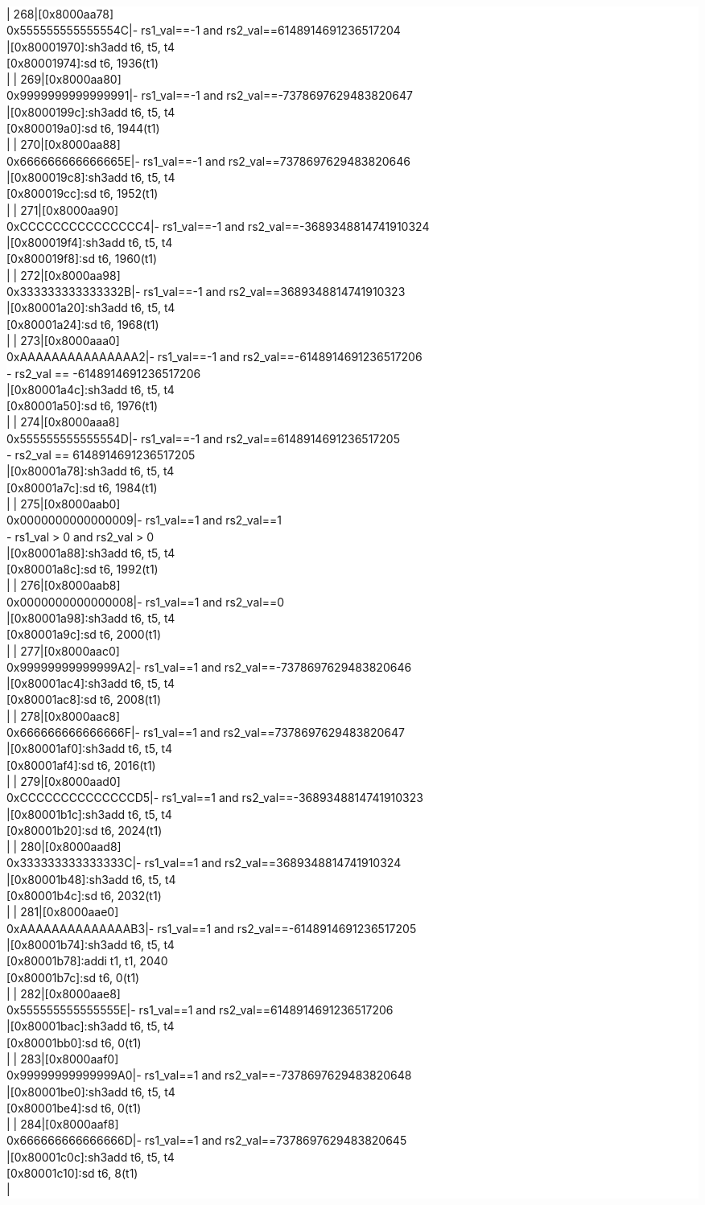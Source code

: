 | 268|[0x8000aa78]<br>0x555555555555554C|- rs1_val==-1 and rs2_val==6148914691236517204<br>                                                                                                                                                           |[0x80001970]:sh3add t6, t5, t4<br> [0x80001974]:sd t6, 1936(t1)<br>                                 |
| 269|[0x8000aa80]<br>0x9999999999999991|- rs1_val==-1 and rs2_val==-7378697629483820647<br>                                                                                                                                                          |[0x8000199c]:sh3add t6, t5, t4<br> [0x800019a0]:sd t6, 1944(t1)<br>                                 |
| 270|[0x8000aa88]<br>0x666666666666665E|- rs1_val==-1 and rs2_val==7378697629483820646<br>                                                                                                                                                           |[0x800019c8]:sh3add t6, t5, t4<br> [0x800019cc]:sd t6, 1952(t1)<br>                                 |
| 271|[0x8000aa90]<br>0xCCCCCCCCCCCCCCC4|- rs1_val==-1 and rs2_val==-3689348814741910324<br>                                                                                                                                                          |[0x800019f4]:sh3add t6, t5, t4<br> [0x800019f8]:sd t6, 1960(t1)<br>                                 |
| 272|[0x8000aa98]<br>0x333333333333332B|- rs1_val==-1 and rs2_val==3689348814741910323<br>                                                                                                                                                           |[0x80001a20]:sh3add t6, t5, t4<br> [0x80001a24]:sd t6, 1968(t1)<br>                                 |
| 273|[0x8000aaa0]<br>0xAAAAAAAAAAAAAAA2|- rs1_val==-1 and rs2_val==-6148914691236517206<br> - rs2_val == -6148914691236517206<br>                                                                                                                    |[0x80001a4c]:sh3add t6, t5, t4<br> [0x80001a50]:sd t6, 1976(t1)<br>                                 |
| 274|[0x8000aaa8]<br>0x555555555555554D|- rs1_val==-1 and rs2_val==6148914691236517205<br> - rs2_val == 6148914691236517205<br>                                                                                                                      |[0x80001a78]:sh3add t6, t5, t4<br> [0x80001a7c]:sd t6, 1984(t1)<br>                                 |
| 275|[0x8000aab0]<br>0x0000000000000009|- rs1_val==1 and rs2_val==1<br> - rs1_val > 0 and rs2_val > 0<br>                                                                                                                                            |[0x80001a88]:sh3add t6, t5, t4<br> [0x80001a8c]:sd t6, 1992(t1)<br>                                 |
| 276|[0x8000aab8]<br>0x0000000000000008|- rs1_val==1 and rs2_val==0<br>                                                                                                                                                                              |[0x80001a98]:sh3add t6, t5, t4<br> [0x80001a9c]:sd t6, 2000(t1)<br>                                 |
| 277|[0x8000aac0]<br>0x99999999999999A2|- rs1_val==1 and rs2_val==-7378697629483820646<br>                                                                                                                                                           |[0x80001ac4]:sh3add t6, t5, t4<br> [0x80001ac8]:sd t6, 2008(t1)<br>                                 |
| 278|[0x8000aac8]<br>0x666666666666666F|- rs1_val==1 and rs2_val==7378697629483820647<br>                                                                                                                                                            |[0x80001af0]:sh3add t6, t5, t4<br> [0x80001af4]:sd t6, 2016(t1)<br>                                 |
| 279|[0x8000aad0]<br>0xCCCCCCCCCCCCCCD5|- rs1_val==1 and rs2_val==-3689348814741910323<br>                                                                                                                                                           |[0x80001b1c]:sh3add t6, t5, t4<br> [0x80001b20]:sd t6, 2024(t1)<br>                                 |
| 280|[0x8000aad8]<br>0x333333333333333C|- rs1_val==1 and rs2_val==3689348814741910324<br>                                                                                                                                                            |[0x80001b48]:sh3add t6, t5, t4<br> [0x80001b4c]:sd t6, 2032(t1)<br>                                 |
| 281|[0x8000aae0]<br>0xAAAAAAAAAAAAAAB3|- rs1_val==1 and rs2_val==-6148914691236517205<br>                                                                                                                                                           |[0x80001b74]:sh3add t6, t5, t4<br> [0x80001b78]:addi t1, t1, 2040<br> [0x80001b7c]:sd t6, 0(t1)<br> |
| 282|[0x8000aae8]<br>0x555555555555555E|- rs1_val==1 and rs2_val==6148914691236517206<br>                                                                                                                                                            |[0x80001bac]:sh3add t6, t5, t4<br> [0x80001bb0]:sd t6, 0(t1)<br>                                    |
| 283|[0x8000aaf0]<br>0x99999999999999A0|- rs1_val==1 and rs2_val==-7378697629483820648<br>                                                                                                                                                           |[0x80001be0]:sh3add t6, t5, t4<br> [0x80001be4]:sd t6, 0(t1)<br>                                    |
| 284|[0x8000aaf8]<br>0x666666666666666D|- rs1_val==1 and rs2_val==7378697629483820645<br>                                                                                                                                                            |[0x80001c0c]:sh3add t6, t5, t4<br> [0x80001c10]:sd t6, 8(t1)<br>                                    |
